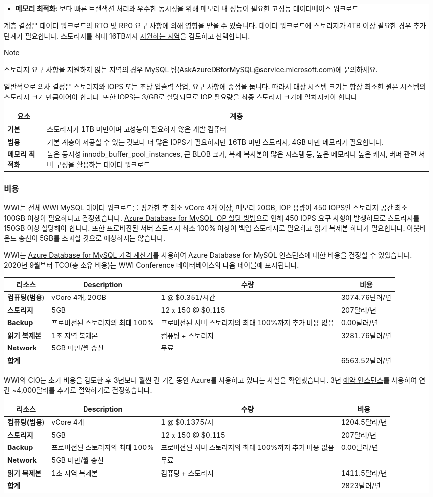   - **메모리 최적화**: 보다 빠른 트랜잭션 처리와 우수한 동시성을 위해 메모리 내 성능이 필요한 고성능 데이터베이스 워크로드

계층 결정은 데이터 워크로드의 RTO 및 RPO 요구 사항에 의해 영향을 받을 수 있습니다. 데이터 워크로드에 스토리지가 4TB 이상 필요한 경우 추가 단계가 필요합니다. 스토리지를 최대 16TB까지 [지원하는 지역](../../concepts-pricing-tiers.md#storage)을 검토하고 선택합니다.

> [!NOTE]
> 스토리지 요구 사항을 지원하지 않는 지역의 경우 MySQL 팀(AskAzureDBforMySQL@service.microsoft.com)에 문의하세요.

일반적으로 의사 결정은 스토리지와 IOPS 또는 초당 입출력 작업, 요구 사항에 중점을 둡니다. 따라서 대상 시스템 크기는 항상 최소한 원본 시스템의 스토리지 크기 만큼이어야 합니다. 또한 IOPS는 3/GB로 할당되므로 IOP 필요량을 최종 스토리지 크기에 일치시켜야 합니다.

| 요소 | 계층 |
|---------|------|
| **기본** | 스토리지가 1TB 미만이며 고성능이 필요하지 않은 개발 컴퓨터 |
| **범용** | 기본 계층이 제공할 수 있는 것보다 더 많은 IOPS가 필요하지만 16TB 미만 스토리지, 4GB 미만 메모리가 필요합니다. |
| **메모리 최적화** | 높은 동시성 innodb_buffer_pool_instances, 큰 BLOB 크기, 복제 복사본이 많은 시스템 등, 높은 메모리나 높은 캐시, 버퍼 관련 서버 구성을 활용하는 데이터 워크로드 |

### <a name="costs"></a>비용

WWI는 전체 WWI MySQL 데이터 워크로드를 평가한 후 최소 vCore 4개 이상, 메모리 20GB, IOP 용량이 450 IOPS인 스토리지 공간 최소 100GB 이상이 필요하다고 결정했습니다. [Azure Database for MySQL IOP 할당 방법](../../concepts-pricing-tiers.md#storage)으로 인해 450 IOPS 요구 사항이 발생하므로 스토리지를 150GB 이상 할당해야 합니다. 또한 프로비전된 서버 스토리지 최소 100% 이상이 백업 스토리지로 필요하고 읽기 복제본 하나가 필요합니다. 아웃바운드 송신이 5GB를 초과할 것으로 예상하지는 않습니다.

WWI는 [Azure Database for MySQL 가격 계산기](https://azure.microsoft.com/pricing/details/mysql/)를 사용하여 Azure Database for MySQL 인스턴스에 대한 비용을 결정할 수 있었습니다. 2020년 9월부터 TCO(총 소유 비용)는 WWI Conference 데이터베이스의 다음 테이블에 표시됩니다.

| 리소스 | Description | 수량 | 비용 |
|----------|-------------|----------|------|
| **컴퓨팅(범용)** | vCore 4개, 20GB                  | 1 @ $0.351/시간                                              | 3074.76달러/년 |
| **스토리지**                   | 5GB                             | 12 x 150 @ $0.115                                          | 207달러/년     |
| **Backup**                    | 프로비전된 스토리지의 최대 100%| 프로비전된 서버 스토리지의 최대 100%까지 추가 비용 없음     | 0\.00달러/년    |
| **읽기 복제본**              | 1초 지역 복제본          | 컴퓨팅 + 스토리지                                          | 3281.76달러/년 |
| **Network**                   | 5GB 미만/월 송신               | 무료                                                       |               |
| **합계**                     |                                  |                                                            | 6563.52달러/년 |

WWI의 CIO는 초기 비용을 검토한 후 3년보다 훨씬 긴 기간 동안 Azure를 사용하고 있다는 사실을 확인했습니다. 3년 [예약 인스턴스](../../concept-reserved-pricing.md)를 사용하여 연간 \~4,000달러를 추가로 절약하기로 결정했습니다.

| 리소스 | Description | 수량 | 비용 |
|----------|-------------|----------|------|
| **컴퓨팅(범용)** | vCore 4개                          | 1 @ $0.1375/시                                              | 1204.5달러/년 |
| **스토리지**                   | 5GB                              | 12 x 150 @ $0.115                                           | 207달러/년    |
| **Backup**                    | 프로비전된 스토리지의 최대 100% | 프로비전된 서버 스토리지의 최대 100%까지 추가 비용 없음      | 0\.00달러/년   |
| **Network**                   | 5GB 미만/월 송신                | 무료                                                        |              |
| **읽기 복제본**              | 1초 지역 복제본           | 컴퓨팅 + 스토리지                                           | 1411.5달러/년 |
| **합계**                     |                                   |                                                             | 2823달러/년   |
